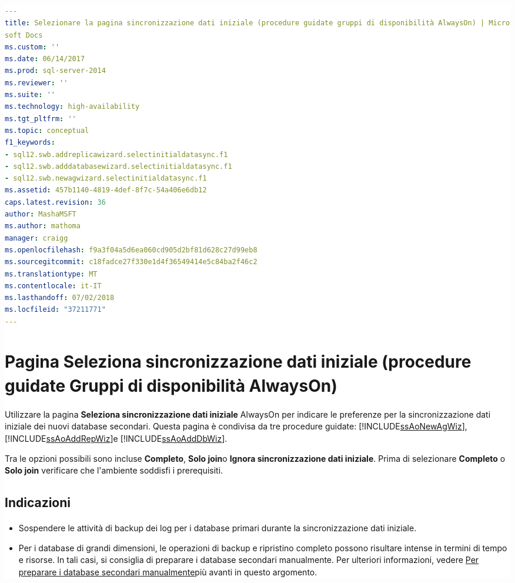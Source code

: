 ```yaml
---
title: Selezionare la pagina sincronizzazione dati iniziale (procedure guidate gruppi di disponibilità AlwaysOn) | Microsoft Docs
ms.custom: ''
ms.date: 06/14/2017
ms.prod: sql-server-2014
ms.reviewer: ''
ms.suite: ''
ms.technology: high-availability
ms.tgt_pltfrm: ''
ms.topic: conceptual
f1_keywords:
- sql12.swb.addreplicawizard.selectinitialdatasync.f1
- sql12.swb.adddatabasewizard.selectinitialdatasync.f1
- sql12.swb.newagwizard.selectinitialdatasync.f1
ms.assetid: 457b1140-4819-4def-8f7c-54a406e6db12
caps.latest.revision: 36
author: MashaMSFT
ms.author: mathoma
manager: craigg
ms.openlocfilehash: f9a3f04a5d6ea060cd905d2bf81d628c27d99eb8
ms.sourcegitcommit: c18fadce27f330e1d4f36549414e5c84ba2f46c2
ms.translationtype: MT
ms.contentlocale: it-IT
ms.lasthandoff: 07/02/2018
ms.locfileid: "37211771"
---
```

# <a name="select-initial-data-synchronization-page-alwayson-availability-group-wizards"></a>Pagina Seleziona sincronizzazione dati iniziale (procedure guidate Gruppi di disponibilità AlwaysOn)
  Utilizzare la pagina **Seleziona sincronizzazione dati iniziale** AlwaysOn per indicare le preferenze per la sincronizzazione dati iniziale dei nuovi database secondari. Questa pagina è condivisa da tre procedure guidate: [!INCLUDE[ssAoNewAgWiz](../../../includes/ssaonewagwiz-md.md)], [!INCLUDE[ssAoAddRepWiz](../../../includes/ssaoaddrepwiz-md.md)]e [!INCLUDE[ssAoAddDbWiz](../../../includes/ssaoadddbwiz-md.md)].  
  
 Tra le opzioni possibili sono incluse **Completo**, **Solo join**o **Ignora sincronizzazione dati iniziale**. Prima di selezionare **Completo** o **Solo join** verificare che l'ambiente soddisfi i prerequisiti.  
  

  
##  <a name="Recommendations"></a> Indicazioni  
  
-   Sospendere le attività di backup dei log per i database primari durante la sincronizzazione dati iniziale.  
  
-   Per i database di grandi dimensioni, le operazioni di backup e ripristino completo possono risultare intense in termini di tempo e risorse. In tali casi, si consiglia di preparare i database secondari manualmente. Per ulteriori informazioni, vedere [Per preparare i database secondari manualmente](#PrepareSecondaryDbs)più avanti in questo argomento.  
  